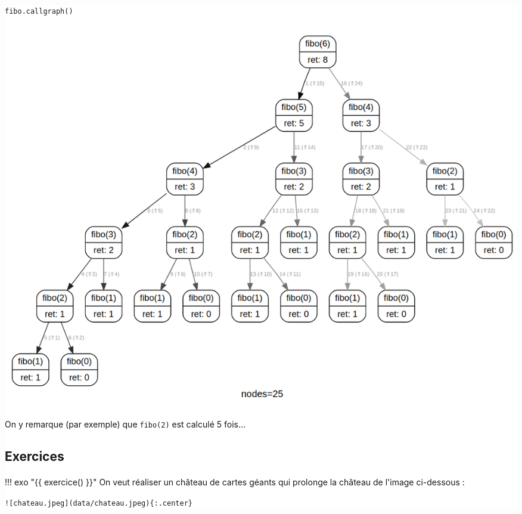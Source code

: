 
```
fibo.callgraph()
```




    
![svg](data/arbre_fibo.png)
    



On y remarque (par exemple) que ```fibo(2)``` est calculé 5 fois... 

## Exercices 

!!! exo "{{ exercice() }}"
    On veut réaliser un château de cartes géants qui prolonge la château de l'image ci-dessous :

    ![chateau.jpeg](data/chateau.jpeg){:.center}